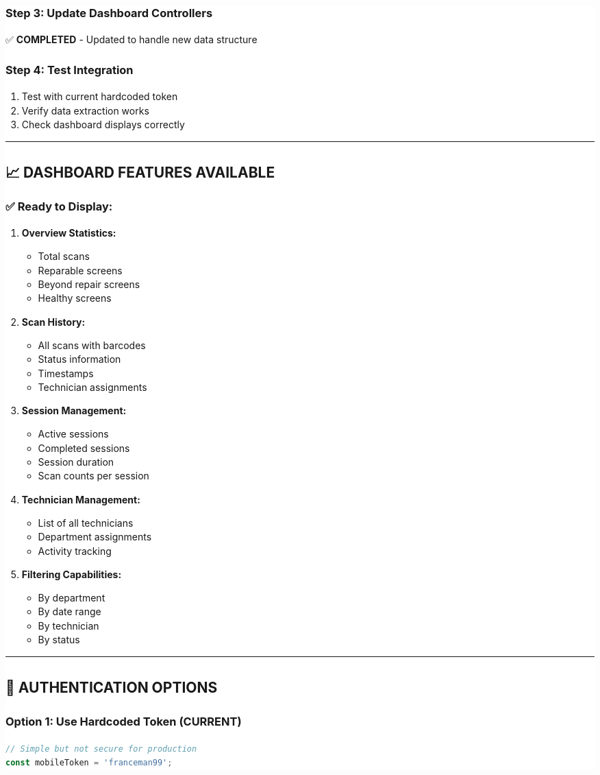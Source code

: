 ### **Step 3: Update Dashboard Controllers**
✅ **COMPLETED** - Updated to handle new data structure

### **Step 4: Test Integration**
1. Test with current hardcoded token
2. Verify data extraction works
3. Check dashboard displays correctly

---

## **📈 DASHBOARD FEATURES AVAILABLE**

### **✅ Ready to Display:**
1. **Overview Statistics:**
   - Total scans
   - Reparable screens
   - Beyond repair screens
   - Healthy screens

2. **Scan History:**
   - All scans with barcodes
   - Status information
   - Timestamps
   - Technician assignments

3. **Session Management:**
   - Active sessions
   - Completed sessions
   - Session duration
   - Scan counts per session

4. **Technician Management:**
   - List of all technicians
   - Department assignments
   - Activity tracking

5. **Filtering Capabilities:**
   - By department
   - By date range
   - By technician
   - By status

---

## **🔐 AUTHENTICATION OPTIONS**

### **Option 1: Use Hardcoded Token (CURRENT)**
```javascript
// Simple but not secure for production
const mobileToken = 'franceman99';
```
